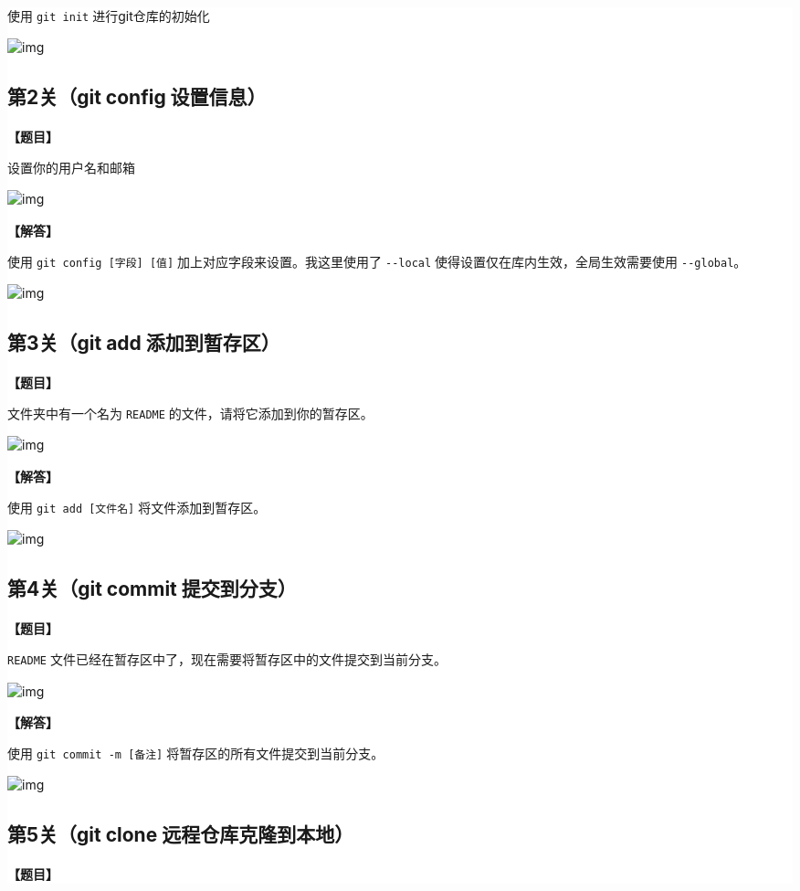 使用 `git init` 进行git仓库的初始化

![img](https://zhuye-1308301598.file.myqcloud.com/markdown/1590392794229-ca48b199-07f8-4a97-89a1-508a0d9dc1de.png)



## 第2关（git config 设置信息）

**【题目】**

设置你的用户名和邮箱

![img](https://zhuye-1308301598.file.myqcloud.com/markdown/1590393081505-8b6ee624-8a9d-4acb-8b60-98936e2e100e.png)

**【解答】**

使用 `git config [字段] [值]` 加上对应字段来设置。我这里使用了 `--local` 使得设置仅在库内生效，全局生效需要使用 `--global`。

![img](https://zhuye-1308301598.file.myqcloud.com/markdown/1590393285420-04084672-09ed-401f-b5da-27279b729ac2.png)



## 第3关（git add 添加到暂存区）

**【题目】**

文件夹中有一个名为 `README` 的文件，请将它添加到你的暂存区。

![img](https://zhuye-1308301598.file.myqcloud.com/markdown/1590393612305-831c72e9-195e-4ed7-9691-53dc5f995612.png)

**【解答】**

使用 `git add [文件名]` 将文件添加到暂存区。

![img](https://zhuye-1308301598.file.myqcloud.com/markdown/1590394033056-24d4eef8-bd2e-4726-b0b1-00905e7778bb.png)



## 第4关（git commit 提交到分支）

**【题目】**

`README` 文件已经在暂存区中了，现在需要将暂存区中的文件提交到当前分支。

![img](https://zhuye-1308301598.file.myqcloud.com/markdown/1590394188918-4b5cf315-8b3e-4905-8ffa-5f6b3743754b.png)

**【解答】**

使用 `git commit -m [备注]` 将暂存区的所有文件提交到当前分支。

![img](https://zhuye-1308301598.file.myqcloud.com/markdown/1590394344180-32b86b95-ddb3-4d64-8980-976e8aded5b1.png)



## 第5关（git clone 远程仓库克隆到本地）

**【题目】**
